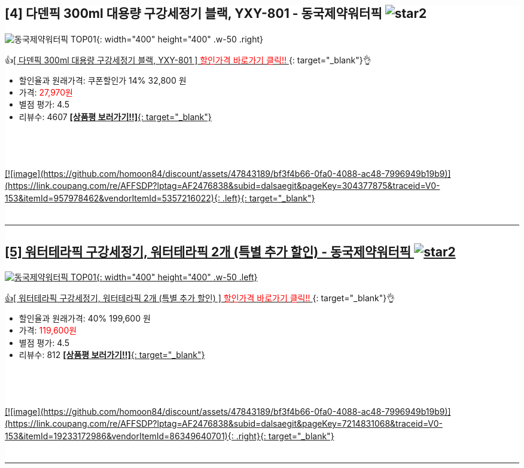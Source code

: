 
        
       
## [4]  다덴픽 300ml 대용량 구강세정기 블랙, YXY-801 - 동국제약워터픽  <img width="81" alt="star2" src="https://user-images.githubusercontent.com/78655692/151471960-29c5febe-c509-4c6d-99f4-a2203eb193c5.png">

![동국제약워터픽 TOP01](https://thumbnail7.coupangcdn.com/thumbnails/remote/230x230ex/image/retail/images/3941462434429-87c217c0-4dd0-4084-aeb1-306c989e297e.jpg){: width="400" height="400" .w-50 .right}


👍<a href="https://link.coupang.com/re/AFFSDP?lptag=AF2476838&subid=dalsaegit&pageKey=304377875&traceid=V0-153&itemId=957978462&vendorItemId=5357216022">[ 다덴픽 300ml 대용량 구강세정기 블랙, YXY-801 ]<font color=red> 할인가격 바로가기 클릭!! </font></a>{: target="_blank"}👌
<br>
- 할인율과 원래가격: 쿠폰할인가 14%  32,800   원
- 가격: <span style='color:red'>27,970원</span>
- 별점 평가: 4.5
- 리뷰수: 4607 <a href="https://link.coupang.com/re/AFFSDP?lptag=AF2476838&subid=dalsaegit&pageKey=304377875&traceid=V0-153&itemId=957978462&vendorItemId=5357216022"> <strong>[상품평 보러가기!!]</strong>{: target="_blank"}
<br>
<br>
<br>
[![image](https://github.com/homoon84/discount/assets/47843189/bf3f4b66-0fa0-4088-ac48-7996949b19b9)](https://link.coupang.com/re/AFFSDP?lptag=AF2476838&subid=dalsaegit&pageKey=304377875&traceid=V0-153&itemId=957978462&vendorItemId=5357216022){: .left}{: target="_blank"}
<br>
<br>

---

        
       
## [5]  워터테라픽 구강세정기, 워터테라픽 2개 (특별 추가 할인) - 동국제약워터픽  <img width="81" alt="star2" src="https://user-images.githubusercontent.com/78655692/151471960-29c5febe-c509-4c6d-99f4-a2203eb193c5.png">

![동국제약워터픽 TOP01](https://thumbnail6.coupangcdn.com/thumbnails/remote/230x230ex/image/vendor_inventory/be48/34b8b6fbd234843af1677de5113c17b1e487f1b3f18840ea082d6121b804.jpg){: width="400" height="400" .w-50 .left}


👍<a href="https://link.coupang.com/re/AFFSDP?lptag=AF2476838&subid=dalsaegit&pageKey=7214831068&traceid=V0-153&itemId=19233172986&vendorItemId=86349640701">[ 워터테라픽 구강세정기, 워터테라픽 2개 (특별 추가 할인) ]<font color=red> 할인가격 바로가기 클릭!! </font></a>{: target="_blank"}👌
<br>
- 할인율과 원래가격: 40%  199,600   원
- 가격: <span style='color:red'>119,600원</span>
- 별점 평가: 4.5
- 리뷰수: 812 <a href="https://link.coupang.com/re/AFFSDP?lptag=AF2476838&subid=dalsaegit&pageKey=7214831068&traceid=V0-153&itemId=19233172986&vendorItemId=86349640701"> <strong>[상품평 보러가기!!]</strong>{: target="_blank"}
<br>
<br>
<br>
[![image](https://github.com/homoon84/discount/assets/47843189/bf3f4b66-0fa0-4088-ac48-7996949b19b9)](https://link.coupang.com/re/AFFSDP?lptag=AF2476838&subid=dalsaegit&pageKey=7214831068&traceid=V0-153&itemId=19233172986&vendorItemId=86349640701){: .right}{: target="_blank"}
<br>
<br>

---